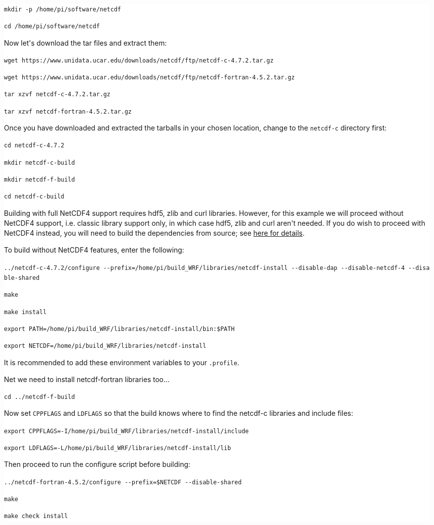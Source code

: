 `mkdir -p /home/pi/software/netcdf`

`cd /home/pi/software/netcdf`

Now let's download the tar files and extract them:

`wget https://www.unidata.ucar.edu/downloads/netcdf/ftp/netcdf-c-4.7.2.tar.gz`

`wget https://www.unidata.ucar.edu/downloads/netcdf/ftp/netcdf-fortran-4.5.2.tar.gz`

`tar xzvf netcdf-c-4.7.2.tar.gz`

`tar xzvf netcdf-fortran-4.5.2.tar.gz`

Once you have downloaded and extracted the tarballs in your chosen location, change to the `netcdf-c` directory first:

`cd netcdf-c-4.7.2`

`mkdir netcdf-c-build`

`mkdir netcdf-f-build`

`cd netcdf-c-build`

Building with full NetCDF4 support requires hdf5, zlib and curl libraries. However, for this example we will proceed without NetCDF4 support, i.e. classic library support only, in which case hdf5, zlib and curl aren't needed. If you do wish to proceed with NetCDF4 instead, you will need to build the dependencies from source; see [here for details](https://www.unidata.ucar.edu/software/netcdf/docs/getting_and_building_netcdf.html).

To build without NetCDF4 features, enter the following:

`../netcdf-c-4.7.2/configure --prefix=/home/pi/build_WRF/libraries/netcdf-install --disable-dap --disable-netcdf-4 --disable-shared`

`make`

`make install`

`export PATH=/home/pi/build_WRF/libraries/netcdf-install/bin:$PATH`

`export NETCDF=/home/pi/build_WRF/libraries/netcdf-install`

It is recommended to add these environment variables to your `.profile`.

Net we need to install netcdf-fortran libraries too...

`cd ../netcdf-f-build`

Now set `CPPFLAGS` and `LDFLAGS` so that the build knows where to find the netcdf-c libraries and include files:

`export CPPFLAGS=-I/home/pi/build_WRF/libraries/netcdf-install/include`

`export LDFLAGS=-L/home/pi/build_WRF/libraries/netcdf-install/lib`

Then proceed to run the configure script before building:

`../netcdf-fortran-4.5.2/configure --prefix=$NETCDF --disable-shared`

`make`

`make check install`
